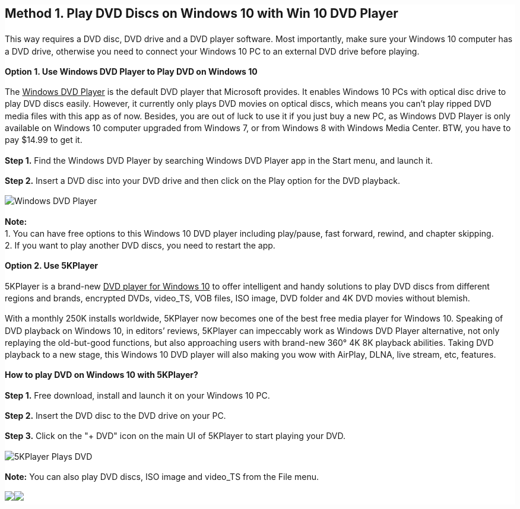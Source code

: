 
## Method 1\. Play DVD Discs on Windows 10 with Win 10 DVD Player

This way requires a DVD disc, DVD drive and a DVD player software. Most importantly, make sure your Windows 10 computer has a DVD drive, otherwise you need to connect your Windows 10 PC to an external DVD drive before playing.

**Option 1\. Use Windows DVD Player to Play DVD on Windows 10**

The [Windows DVD Player](https://tools.techidaily.com/5kplayer/video-music-player/) is the default DVD player that Microsoft provides. It enables Windows 10 PCs with optical disc drive to play DVD discs easily. However, it currently only plays DVD movies on optical discs, which means you can’t play ripped DVD media files with this app as of now. Besides, you are out of luck to use it if you just buy a new PC, as Windows DVD Player is only available on Windows 10 computer upgraded from Windows 7, or from Windows 8 with Windows Media Center. BTW, you have to pay $14.99 to get it.

**Step 1.** Find the Windows DVD Player by searching Windows DVD Player app in the Start menu, and launch it.

**Step 2.** Insert a DVD disc into your DVD drive and then click on the Play option for the DVD playback.

![Windows DVD Player](https://www.5kplayer.com/video-music-player/images/windows-dvd-player-play-dvd.jpg)

**Note:**  
 1\. You can have free options to this Windows 10 DVD player including play/pause, fast forward, rewind, and chapter skipping.  
 2\. If you want to play another DVD discs, you need to restart the app.

**Option 2\. Use 5KPlayer** 

5KPlayer is a brand-new [DVD player for Windows 10](https://tools.techidaily.com/5kplayer/video-music-player/) to offer intelligent and handy solutions to play DVD discs from different regions and brands, encrypted DVDs, video\_TS, VOB files, ISO image, DVD folder and 4K DVD movies without blemish.

With a monthly 250K installs worldwide, 5KPlayer now becomes one of the best free media player for Windows 10\. Speaking of DVD playback on Windows 10, in editors’ reviews, 5KPlayer can impeccably work as Windows DVD Player alternative, not only replaying the old-but-good functions, but also approaching users with brand-new 360° 4K 8K playback abilities. Taking DVD playback to a new stage, this Windows 10 DVD player will also making you wow with AirPlay, DLNA, live stream, etc, features.

**How to play DVD on Windows 10 with 5KPlayer?**

**Step 1.** Free download, install and launch it on your Windows 10 PC.

**Step 2.** Insert the DVD disc to the DVD drive on your PC.

**Step 3.** Click on the "+ DVD" icon on the main UI of 5KPlayer to start playing your DVD.

![5KPlayer Plays DVD](https://www.5kplayer.com/video-music-player/img/dvd-player.jpg) 

**Note:** You can also play DVD discs, ISO image and video\_TS from the File menu.

[![](https://www.5kplayer.com/video-music-player/../button/freedownwhitewin.png)](https://tools.techidaily.com/5kplayer/products/)[![](https://www.5kplayer.com/video-music-player/../button/freedownbackmac.png)](https://tools.techidaily.com/5kplayer/products/)
